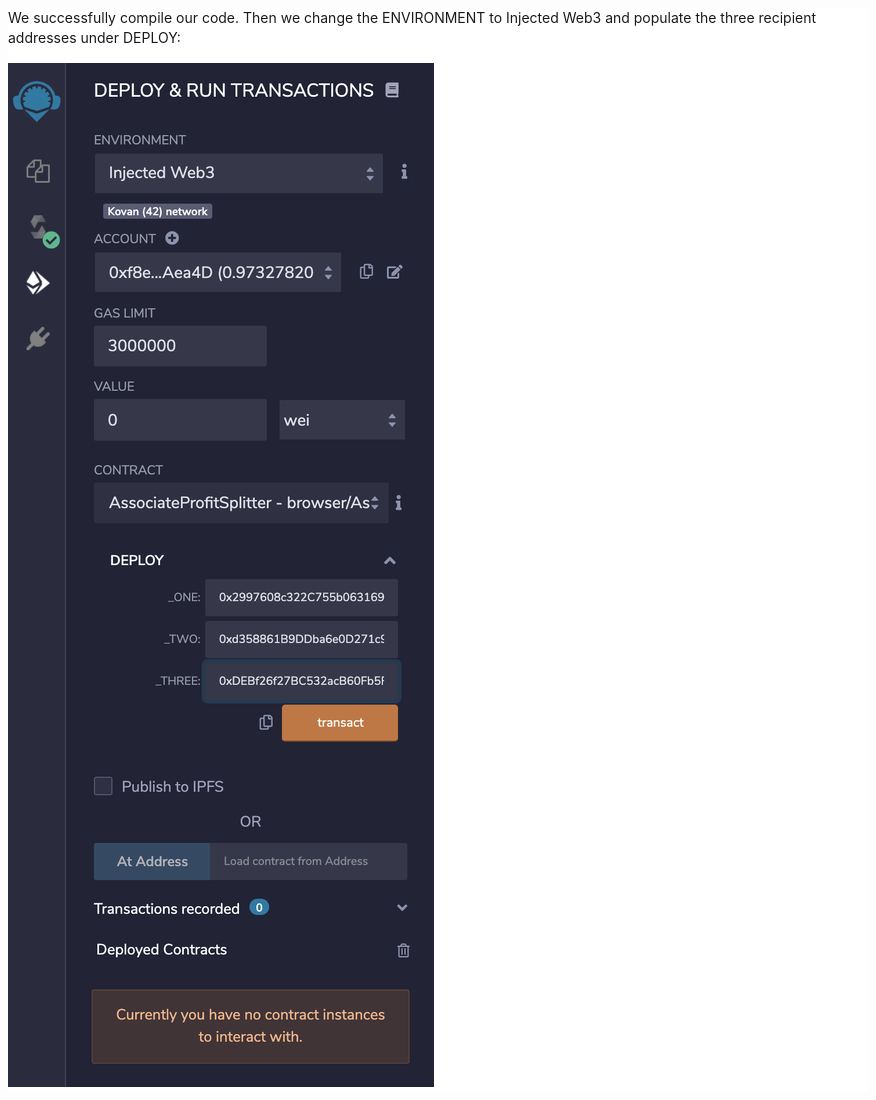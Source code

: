 We successfully compile our code. Then we change the ENVIRONMENT to Injected Web3 and populate the three recipient addresses under DEPLOY: 

![Deploying2_Level_1](Images/Image36.png)

